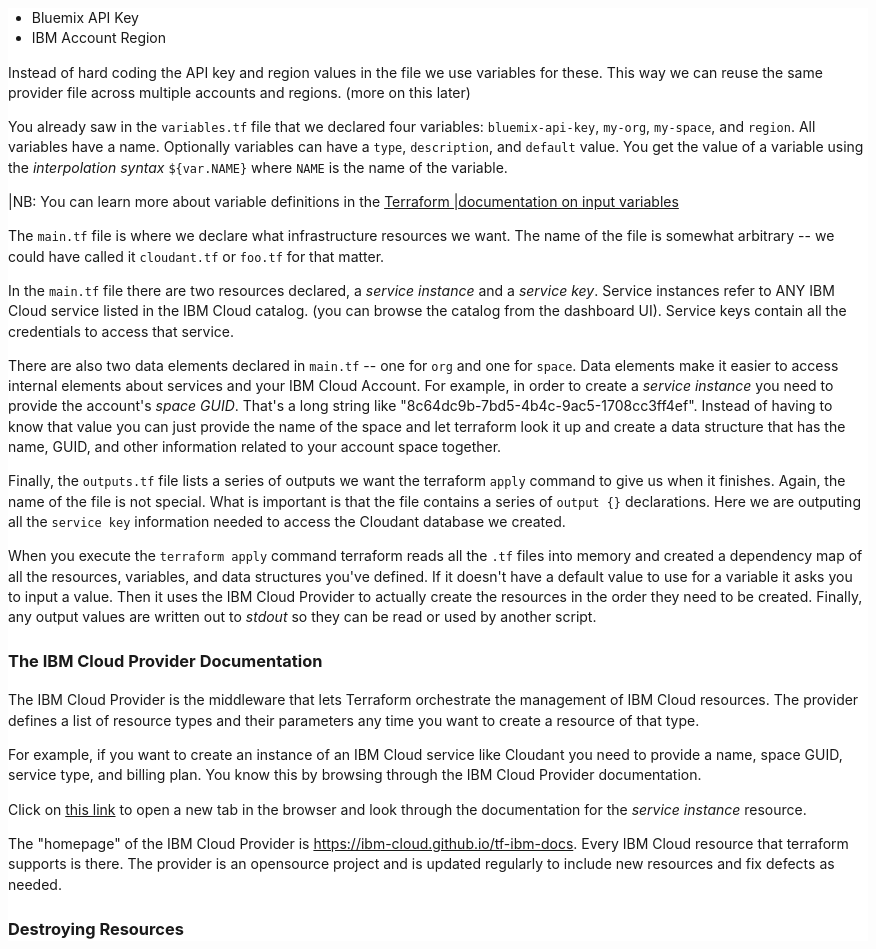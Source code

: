 - Bluemix API Key
- IBM Account Region

Instead of hard coding the API key and region values in the file we use variables for these. This way we can reuse the same provider file across multiple accounts and regions. (more on this later)

You already saw in the `variables.tf` file that we declared four variables: `bluemix-api-key`, `my-org`, `my-space`, and `region`. All variables have a name. Optionally variables can have a `type`, `description`, and `default` value. You get the value of a variable using the _interpolation syntax_ `${var.NAME}` where `NAME` is the name of the variable.

|NB: You can learn more about variable definitions in the [Terraform |documentation on input variables](https://www.terraform.io/docs/configuration/variables.html)

The `main.tf` file is where we declare what infrastructure resources we want. The name of the file is somewhat arbitrary -- we could have called it `cloudant.tf` or `foo.tf` for that matter.

In the `main.tf` file there are two resources declared, a _service instance_ and a _service key_. Service instances refer to ANY IBM Cloud service listed in the IBM Cloud catalog. (you can browse the catalog from the dashboard UI). Service keys contain all the credentials to access that service.

There are also two data elements declared in `main.tf` -- one for `org` and one for `space`. Data elements make it easier to access internal elements about services and your IBM Cloud Account. For example, in order to create a _service instance_ you need to provide the account's _space GUID_. That's a long string like "8c64dc9b-7bd5-4b4c-9ac5-1708cc3ff4ef". Instead of having to know that value you can just provide the name of the space and let terraform look it up and create a data structure that has the name, GUID, and other information related to your account space together. 

Finally, the `outputs.tf` file lists a series of outputs we want the terraform `apply` command to give us when it finishes. Again, the name of the file is not special. What is important is that the file contains a series of `output {}` declarations. Here we are outputing all the `service key` information needed to access the Cloudant database we created.

When you execute the `terraform apply` command terraform reads all the `.tf` files into memory and created a dependency map of all the resources, variables, and data structures you've defined. If it doesn't have a default value to use for a variable it asks you to input a value. Then it uses the IBM Cloud Provider to actually create the resources in the order they need to be created. Finally, any output values are written out to _stdout_ so they can be read or used by another script.

### The IBM Cloud Provider Documentation

The IBM Cloud Provider is the middleware that lets Terraform orchestrate the management of IBM Cloud resources. The provider defines a list of resource types and their parameters any time you want to create a resource of that type.

For example, if you want to create an instance of an IBM Cloud service like Cloudant you need to provide a name, space GUID, service type, and billing plan. You know this by browsing through the IBM Cloud Provider documentation.

Click on [this link](https://ibm-cloud.github.io/tf-ibm-docs/v0.7.0/r/service_instance.html) to open a new tab in the browser and look through the documentation for the _service instance_ resource.

The "homepage" of the IBM Cloud Provider is https://ibm-cloud.github.io/tf-ibm-docs. Every IBM Cloud resource that terraform supports is there. The provider is an opensource project and is updated regularly to include new resources and fix defects as needed.

### Destroying Resources
